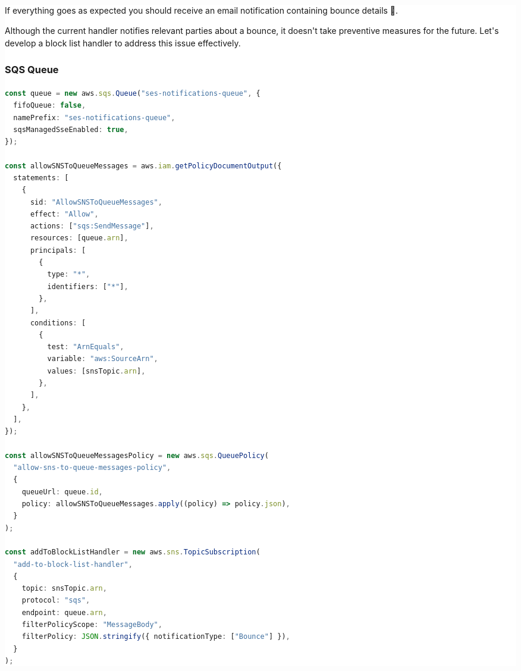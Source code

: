 If everything goes as expected you should receive an email notification containing bounce details 🥳.

Although the current handler notifies relevant parties about a bounce, it doesn't take preventive measures for the future. Let's develop a block list handler to address this issue effectively.

### SQS Queue

```typescript
const queue = new aws.sqs.Queue("ses-notifications-queue", {
  fifoQueue: false,
  namePrefix: "ses-notifications-queue",
  sqsManagedSseEnabled: true,
});

const allowSNSToQueueMessages = aws.iam.getPolicyDocumentOutput({
  statements: [
    {
      sid: "AllowSNSToQueueMessages",
      effect: "Allow",
      actions: ["sqs:SendMessage"],
      resources: [queue.arn],
      principals: [
        {
          type: "*",
          identifiers: ["*"],
        },
      ],
      conditions: [
        {
          test: "ArnEquals",
          variable: "aws:SourceArn",
          values: [snsTopic.arn],
        },
      ],
    },
  ],
});

const allowSNSToQueueMessagesPolicy = new aws.sqs.QueuePolicy(
  "allow-sns-to-queue-messages-policy",
  {
    queueUrl: queue.id,
    policy: allowSNSToQueueMessages.apply((policy) => policy.json),
  }
);

const addToBlockListHandler = new aws.sns.TopicSubscription(
  "add-to-block-list-handler",
  {
    topic: snsTopic.arn,
    protocol: "sqs",
    endpoint: queue.arn,
    filterPolicyScope: "MessageBody",
    filterPolicy: JSON.stringify({ notificationType: ["Bounce"] }),
  }
);
```
